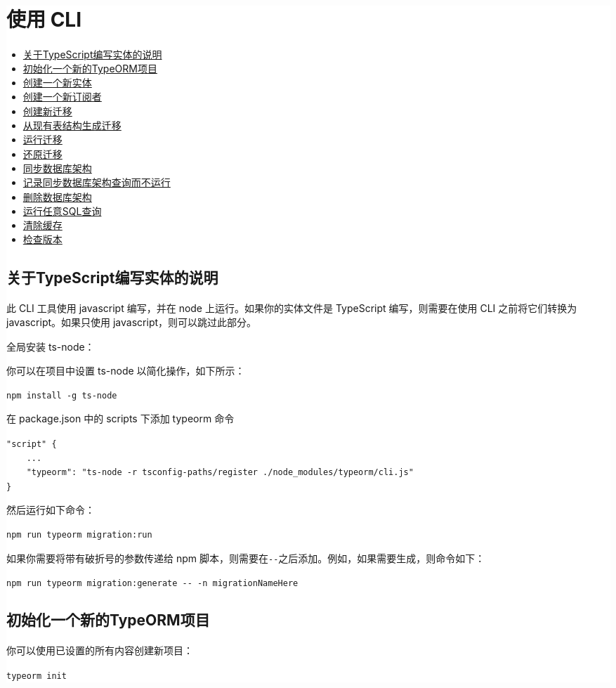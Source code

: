 # 使用 CLI

  * [关于TypeScript编写实体的说明](#关于TypeScript编写实体的说明)
  * [初始化一个新的TypeORM项目](#初始化一个新的TypeORM项目)
  * [创建一个新实体](#创建一个新实体)
  * [创建一个新订阅者](#创建一个新订阅者)
  * [创建新迁移](#创建新迁移)
  * [从现有表结构生成迁移](#从现有表结构生成迁移)
  * [运行迁移](#运行迁移)
  * [还原迁移](#还原迁移)
  * [同步数据库架构](#同步数据库架构)
  * [记录同步数据库架构查询而不运行](#记录同步数据库架构查询而不运行)
  * [删除数据库架构](#删除数据库架构)
  * [运行任意SQL查询](#运行任意SQL查询)
  * [清除缓存](#清除缓存)
  * [检查版本](#检查版本)

## 关于TypeScript编写实体的说明

此 CLI 工具使用 javascript 编写，并在 node 上运行。如果你的实体文件是 TypeScript 编写，则需要在使用 CLI 之前将它们转换为 javascript。如果只使用 javascript，则可以跳过此部分。

全局安装 ts-node：

你可以在项目中设置 ts-node 以简化操作，如下所示：

```
npm install -g ts-node
```

在 package.json 中的 scripts 下添加 typeorm 命令

```
"script" {
    ...
    "typeorm": "ts-node -r tsconfig-paths/register ./node_modules/typeorm/cli.js"
}
```

然后运行如下命令：

```
npm run typeorm migration:run
```

如果你需要将带有破折号的参数传递给 npm 脚本，则需要在`--`之后添加。例如，如果需要生成，则命令如下：

```
npm run typeorm migration:generate -- -n migrationNameHere
```

## 初始化一个新的TypeORM项目

你可以使用已设置的所有内容创建新项目：

```
typeorm init
```

